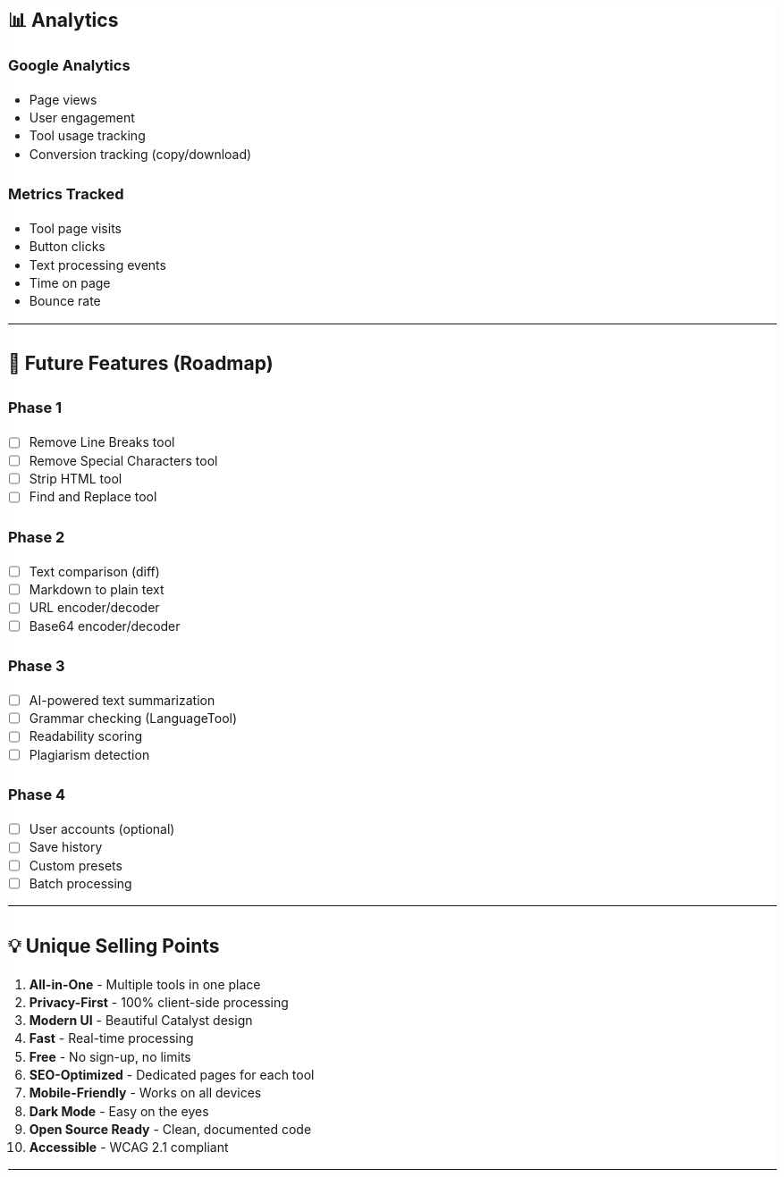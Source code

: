 
## 📊 Analytics

### Google Analytics
- Page views
- User engagement
- Tool usage tracking
- Conversion tracking (copy/download)

### Metrics Tracked
- Tool page visits
- Button clicks
- Text processing events
- Time on page
- Bounce rate

---

## 🚀 Future Features (Roadmap)

### Phase 1
- [ ] Remove Line Breaks tool
- [ ] Remove Special Characters tool
- [ ] Strip HTML tool
- [ ] Find and Replace tool

### Phase 2
- [ ] Text comparison (diff)
- [ ] Markdown to plain text
- [ ] URL encoder/decoder
- [ ] Base64 encoder/decoder

### Phase 3
- [ ] AI-powered text summarization
- [ ] Grammar checking (LanguageTool)
- [ ] Readability scoring
- [ ] Plagiarism detection

### Phase 4
- [ ] User accounts (optional)
- [ ] Save history
- [ ] Custom presets
- [ ] Batch processing

---

## 💡 Unique Selling Points

1. **All-in-One** - Multiple tools in one place
2. **Privacy-First** - 100% client-side processing
3. **Modern UI** - Beautiful Catalyst design
4. **Fast** - Real-time processing
5. **Free** - No sign-up, no limits
6. **SEO-Optimized** - Dedicated pages for each tool
7. **Mobile-Friendly** - Works on all devices
8. **Dark Mode** - Easy on the eyes
9. **Open Source Ready** - Clean, documented code
10. **Accessible** - WCAG 2.1 compliant

---
